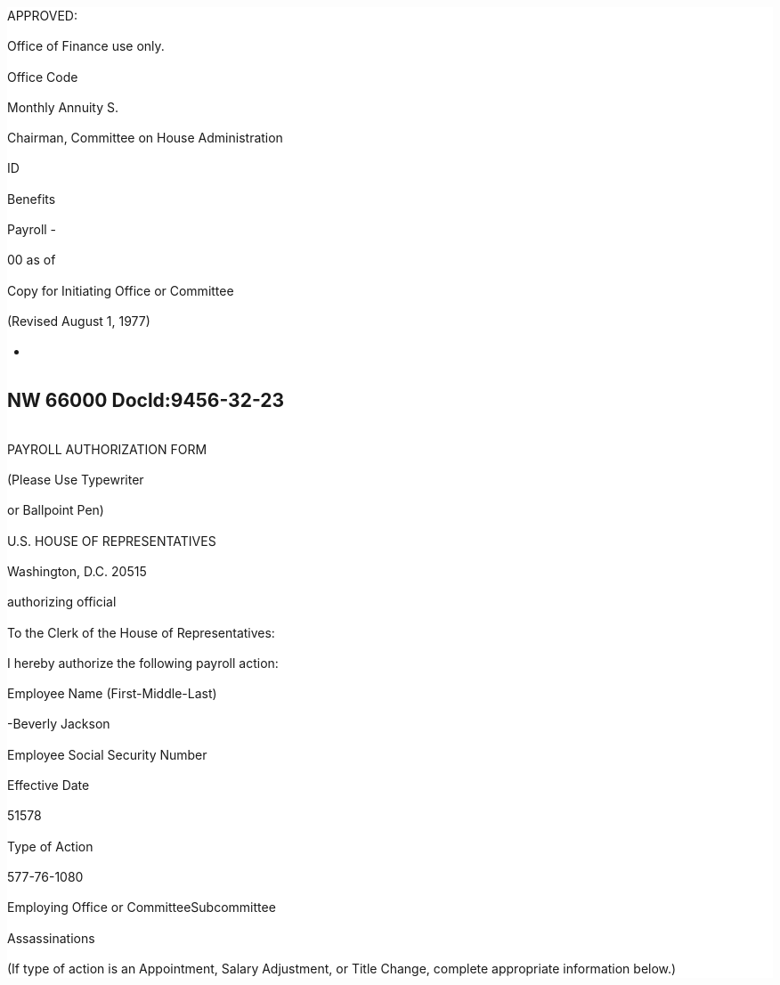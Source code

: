 APPROVED:

Office of Finance use only.

Office Code

Monthly Annuity S.

Chairman, Committee on House Administration

ID

Benefits

Payroll -

00 as of

Copy for Initiating Office or Committee

(Revised August 1, 1977)

-

NW 66000 Docld:9456-32-23
---

##
PAYROLL AUTHORIZATION FORM

(Please Use Typewriter

or Ballpoint Pen)

U.S. HOUSE OF REPRESENTATIVES

Washington, D.C. 20515

authorizing official

To the Clerk of the House of Representatives:

I hereby authorize the following payroll action:

Employee Name (First-Middle-Last)

-Beverly Jackson

Employee Social Security Number

Effective Date

51578

Type of Action

577-76-1080

Employing Office or CommitteeSubcommittee

Assassinations

(If type of action is an Appointment, Salary Adjustment, or Title Change, complete appropriate information below.)
